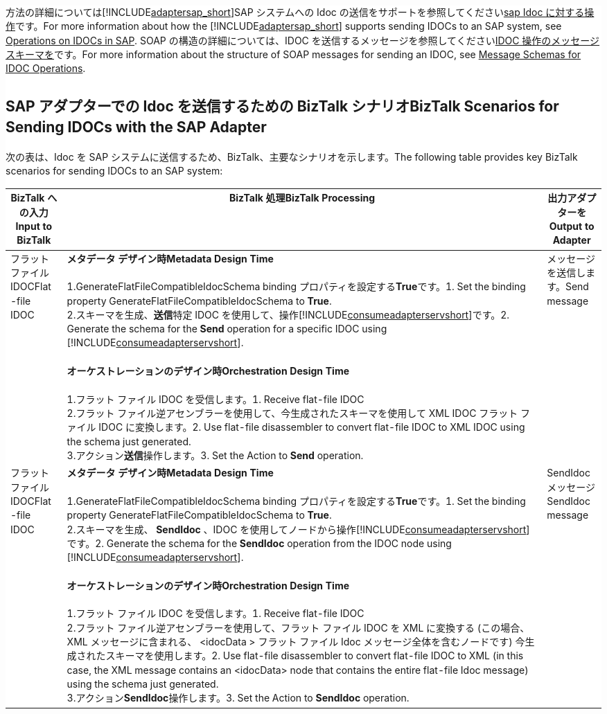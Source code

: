  <span data-ttu-id="dda56-110">方法の詳細については[!INCLUDE[adaptersap_short](../../includes/adaptersap-short-md.md)]SAP システムへの Idoc の送信をサポートを参照してください[sap Idoc に対する操作](../../adapters-and-accelerators/adapter-sap/operations-on-idocs-in-sap.md)です。</span><span class="sxs-lookup"><span data-stu-id="dda56-110">For more information about how the [!INCLUDE[adaptersap_short](../../includes/adaptersap-short-md.md)] supports sending IDOCs to an SAP system, see [Operations on IDOCs in SAP](../../adapters-and-accelerators/adapter-sap/operations-on-idocs-in-sap.md).</span></span> <span data-ttu-id="dda56-111">SOAP の構造の詳細については、IDOC を送信するメッセージを参照してください[IDOC 操作のメッセージ スキーマを](../../adapters-and-accelerators/adapter-sap/message-schemas-for-idoc-operations.md)です。</span><span class="sxs-lookup"><span data-stu-id="dda56-111">For more information about the structure of SOAP messages for sending an IDOC, see [Message Schemas for IDOC Operations](../../adapters-and-accelerators/adapter-sap/message-schemas-for-idoc-operations.md).</span></span>  
  
## <a name="biztalk-scenarios-for-sending-idocs-with-the-sap-adapter"></a><span data-ttu-id="dda56-112">SAP アダプターでの Idoc を送信するための BizTalk シナリオ</span><span class="sxs-lookup"><span data-stu-id="dda56-112">BizTalk Scenarios for Sending IDOCs with the SAP Adapter</span></span>  
 <span data-ttu-id="dda56-113">次の表は、Idoc を SAP システムに送信するため、BizTalk、主要なシナリオを示します。</span><span class="sxs-lookup"><span data-stu-id="dda56-113">The following table provides key BizTalk scenarios for sending IDOCs to an SAP system:</span></span>  
  
|<span data-ttu-id="dda56-114">BizTalk への入力</span><span class="sxs-lookup"><span data-stu-id="dda56-114">Input to BizTalk</span></span>|<span data-ttu-id="dda56-115">BizTalk 処理</span><span class="sxs-lookup"><span data-stu-id="dda56-115">BizTalk Processing</span></span>|<span data-ttu-id="dda56-116">出力アダプターを</span><span class="sxs-lookup"><span data-stu-id="dda56-116">Output to Adapter</span></span>|  
|----------------------|------------------------|-----------------------|  
|<span data-ttu-id="dda56-117">フラット ファイル IDOC</span><span class="sxs-lookup"><span data-stu-id="dda56-117">Flat-file IDOC</span></span>|<span data-ttu-id="dda56-118">**メタデータ デザイン時**</span><span class="sxs-lookup"><span data-stu-id="dda56-118">**Metadata Design Time**</span></span><br /><br /> <span data-ttu-id="dda56-119">1.GenerateFlatFileCompatibleIdocSchema binding プロパティを設定する**True**です。</span><span class="sxs-lookup"><span data-stu-id="dda56-119">1.  Set the binding property GenerateFlatFileCompatibleIdocSchema to **True**.</span></span><br /><span data-ttu-id="dda56-120">2.スキーマを生成、**送信**特定 IDOC を使用して、操作[!INCLUDE[consumeadapterservshort](../../includes/consumeadapterservshort-md.md)]です。</span><span class="sxs-lookup"><span data-stu-id="dda56-120">2.  Generate the schema for the **Send** operation for a specific IDOC using [!INCLUDE[consumeadapterservshort](../../includes/consumeadapterservshort-md.md)].</span></span><br /><br /> <span data-ttu-id="dda56-121">**オーケストレーションのデザイン時**</span><span class="sxs-lookup"><span data-stu-id="dda56-121">**Orchestration Design Time**</span></span><br /><br /> <span data-ttu-id="dda56-122">1.フラット ファイル IDOC を受信します。</span><span class="sxs-lookup"><span data-stu-id="dda56-122">1.  Receive flat-file IDOC</span></span><br /><span data-ttu-id="dda56-123">2.フラット ファイル逆アセンブラーを使用して、今生成されたスキーマを使用して XML IDOC フラット ファイル IDOC に変換します。</span><span class="sxs-lookup"><span data-stu-id="dda56-123">2.  Use flat-file disassembler to convert flat-file IDOC to XML IDOC using the schema just generated.</span></span><br /><span data-ttu-id="dda56-124">3.アクション**送信**操作します。</span><span class="sxs-lookup"><span data-stu-id="dda56-124">3.  Set the Action to **Send** operation.</span></span>|<span data-ttu-id="dda56-125">メッセージを送信します。</span><span class="sxs-lookup"><span data-stu-id="dda56-125">Send message</span></span>|  
|<span data-ttu-id="dda56-126">フラット ファイル IDOC</span><span class="sxs-lookup"><span data-stu-id="dda56-126">Flat-file IDOC</span></span>|<span data-ttu-id="dda56-127">**メタデータ デザイン時**</span><span class="sxs-lookup"><span data-stu-id="dda56-127">**Metadata Design Time**</span></span><br /><br /> <span data-ttu-id="dda56-128">1.GenerateFlatFileCompatibleIdocSchema binding プロパティを設定する**True**です。</span><span class="sxs-lookup"><span data-stu-id="dda56-128">1.  Set the binding property GenerateFlatFileCompatibleIdocSchema to **True**.</span></span><br /><span data-ttu-id="dda56-129">2.スキーマを生成、 **SendIdoc** 、IDOC を使用してノードから操作[!INCLUDE[consumeadapterservshort](../../includes/consumeadapterservshort-md.md)]です。</span><span class="sxs-lookup"><span data-stu-id="dda56-129">2.  Generate the schema for the **SendIdoc** operation from the IDOC node using [!INCLUDE[consumeadapterservshort](../../includes/consumeadapterservshort-md.md)].</span></span><br /><br /> <span data-ttu-id="dda56-130">**オーケストレーションのデザイン時**</span><span class="sxs-lookup"><span data-stu-id="dda56-130">**Orchestration Design Time**</span></span><br /><br /> <span data-ttu-id="dda56-131">1.フラット ファイル IDOC を受信します。</span><span class="sxs-lookup"><span data-stu-id="dda56-131">1.  Receive flat-file IDOC</span></span><br /><span data-ttu-id="dda56-132">2.フラット ファイル逆アセンブラーを使用して、フラット ファイル IDOC を XML に変換する (この場合、XML メッセージに含まれる、 \<idocData > フラット ファイル Idoc メッセージ全体を含むノードです) 今生成されたスキーマを使用します。</span><span class="sxs-lookup"><span data-stu-id="dda56-132">2.  Use flat-file disassembler to convert flat-file IDOC to XML (in this case, the XML message contains an \<idocData> node that contains the entire flat-file Idoc message) using the schema just generated.</span></span><br /><span data-ttu-id="dda56-133">3.アクション**SendIdoc**操作します。</span><span class="sxs-lookup"><span data-stu-id="dda56-133">3.  Set the Action to **SendIdoc** operation.</span></span>|<span data-ttu-id="dda56-134">SendIdoc メッセージ</span><span class="sxs-lookup"><span data-stu-id="dda56-134">SendIdoc message</span></span>|  